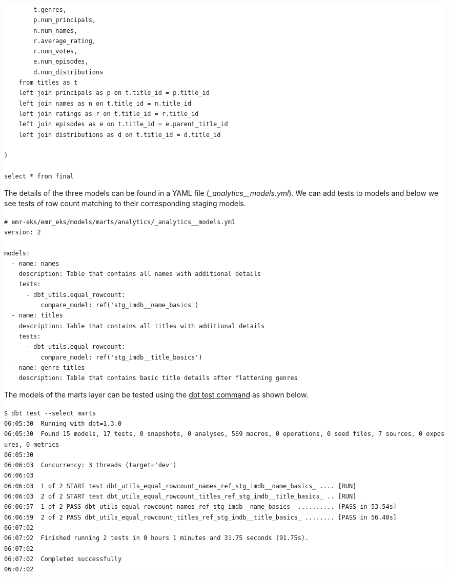 ```
        t.genres,
        p.num_principals,
        n.num_names,
        r.average_rating,
        r.num_votes,
        e.num_episodes,
        d.num_distributions
    from titles as t
    left join principals as p on t.title_id = p.title_id
    left join names as n on t.title_id = n.title_id
    left join ratings as r on t.title_id = r.title_id
    left join episodes as e on t.title_id = e.parent_title_id
    left join distributions as d on t.title_id = d.title_id

)

select * from final
```


The details of the three models can be found in a YAML file (__analytics__models.yml_). We can add tests to models and below we see tests of row count matching to their corresponding staging models.


```
# emr-eks/emr_eks/models/marts/analytics/_analytics__models.yml
version: 2

models:
  - name: names
    description: Table that contains all names with additional details
    tests:
      - dbt_utils.equal_rowcount:
          compare_model: ref('stg_imdb__name_basics')
  - name: titles
    description: Table that contains all titles with additional details
    tests:
      - dbt_utils.equal_rowcount:
          compare_model: ref('stg_imdb__title_basics')
  - name: genre_titles
    description: Table that contains basic title details after flattening genres
```


The models of the marts layer can be tested using the [dbt test command](https://docs.getdbt.com/reference/commands/test) as shown below.


```
$ dbt test --select marts
06:05:30  Running with dbt=1.3.0
06:05:30  Found 15 models, 17 tests, 0 snapshots, 0 analyses, 569 macros, 0 operations, 0 seed files, 7 sources, 0 exposures, 0 metrics
06:05:30  
06:06:03  Concurrency: 3 threads (target='dev')
06:06:03  
06:06:03  1 of 2 START test dbt_utils_equal_rowcount_names_ref_stg_imdb__name_basics_ .... [RUN]
06:06:03  2 of 2 START test dbt_utils_equal_rowcount_titles_ref_stg_imdb__title_basics_ .. [RUN]
06:06:57  1 of 2 PASS dbt_utils_equal_rowcount_names_ref_stg_imdb__name_basics_ .......... [PASS in 53.54s]
06:06:59  2 of 2 PASS dbt_utils_equal_rowcount_titles_ref_stg_imdb__title_basics_ ........ [PASS in 56.40s]
06:07:02  
06:07:02  Finished running 2 tests in 0 hours 1 minutes and 31.75 seconds (91.75s).
06:07:02  
06:07:02  Completed successfully
06:07:02  
```